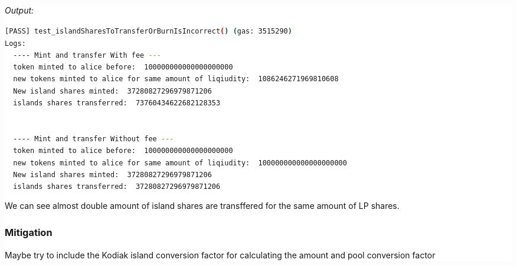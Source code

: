 ```solidity
```

_Output:_

```bash
[PASS] test_islandSharesToTransferOrBurnIsIncorrect() (gas: 3515290)
Logs:
  ---- Mint and transfer With fee ---
  token minted to alice before:  100000000000000000000
  new tokens minted to alice for same amount of liqiudity:  1086246271969810608
  New island shares minted:  37280827296979871206
  islands shares transferred:  73760434622682128353


  ---- Mint and transfer Without fee ---
  token minted to alice before:  100000000000000000000
  new tokens minted to alice for same amount of liqiudity:  100000000000000000000
  New island shares minted:  37280827296979871206
  islands shares transferred:  37280827296979871206

```

We can see almost double amount of island shares are transffered for the same amount of LP shares. 

### Mitigation

Maybe try to include the Kodiak island conversion factor for calculating the amount and pool conversion factor